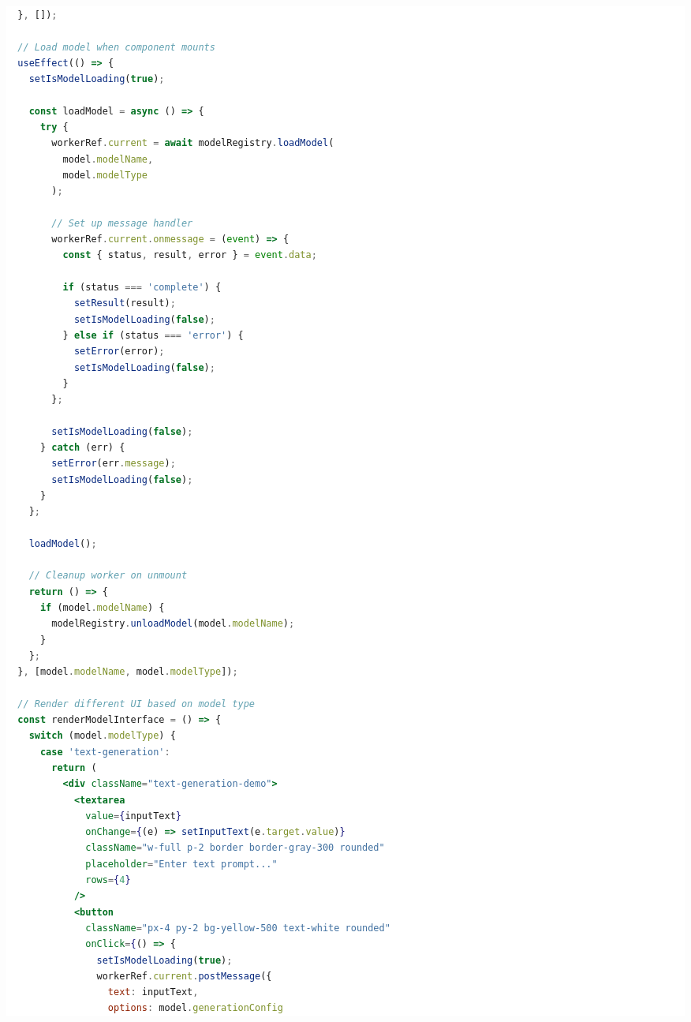 ```jsx
  }, []);
  
  // Load model when component mounts
  useEffect(() => {
    setIsModelLoading(true);
    
    const loadModel = async () => {
      try {
        workerRef.current = await modelRegistry.loadModel(
          model.modelName,
          model.modelType
        );
        
        // Set up message handler
        workerRef.current.onmessage = (event) => {
          const { status, result, error } = event.data;
          
          if (status === 'complete') {
            setResult(result);
            setIsModelLoading(false);
          } else if (status === 'error') {
            setError(error);
            setIsModelLoading(false);
          }
        };
        
        setIsModelLoading(false);
      } catch (err) {
        setError(err.message);
        setIsModelLoading(false);
      }
    };
    
    loadModel();
    
    // Cleanup worker on unmount
    return () => {
      if (model.modelName) {
        modelRegistry.unloadModel(model.modelName);
      }
    };
  }, [model.modelName, model.modelType]);

  // Render different UI based on model type
  const renderModelInterface = () => {
    switch (model.modelType) {
      case 'text-generation':
        return (
          <div className="text-generation-demo">
            <textarea
              value={inputText}
              onChange={(e) => setInputText(e.target.value)}
              className="w-full p-2 border border-gray-300 rounded"
              placeholder="Enter text prompt..."
              rows={4}
            />
            <button
              className="px-4 py-2 bg-yellow-500 text-white rounded"
              onClick={() => {
                setIsModelLoading(true);
                workerRef.current.postMessage({
                  text: inputText,
                  options: model.generationConfig
```